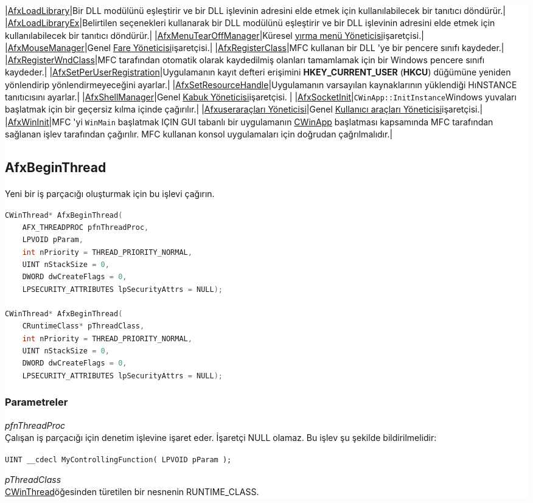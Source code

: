 |[AfxLoadLibrary](#afxloadlibrary)|Bir DLL modülünü eşleştirir ve bir DLL işlevinin adresini elde etmek için kullanılabilecek bir tanıtıcı döndürür.|
|[AfxLoadLibraryEx](#afxloadlibraryex)|Belirtilen seçenekleri kullanarak bir DLL modülünü eşleştirir ve bir DLL işlevinin adresini elde etmek için kullanılabilecek bir tanıtıcı döndürür.|
|[AfxMenuTearOffManager](#afxmenutearoffmanager)|Küresel [yırma menü Yöneticisi](cmenutearoffmanager-class.md)işaretçisi.|
|[AfxMouseManager](#afxmousemanager)|Genel [Fare Yöneticisi](cmousemanager-class.md)işaretçisi.|
|[AfxRegisterClass](#afxregisterclass)|MFC kullanan bir DLL 'ye bir pencere sınıfı kaydeder.|
|[AfxRegisterWndClass](#afxregisterwndclass)|MFC tarafından otomatik olarak kaydedilmiş olanları tamamlamak için bir Windows pencere sınıfı kaydeder.|
|[AfxSetPerUserRegistration](#afxsetperuserregistration)|Uygulamanın kayıt defteri erişimini **HKEY_CURRENT_USER** (**HKCU**) düğümüne yeniden yönlendirip yönlendirmeyeceğini ayarlar.|
|[AfxSetResourceHandle](#afxsetresourcehandle)|Uygulamanın varsayılan kaynaklarının yüklendiği HıNSTANCE tanıtıcısını ayarlar.|
|[AfxShellManager](#afxshellmanager)|Genel [Kabuk Yöneticisi](cshellmanager-class.md)işaretçisi. |
|[AfxSocketInit](#afxsocketinit)|`CWinApp::InitInstance`Windows yuvaları başlatmak için bir geçersiz kılma içinde çağırılır.|
|[Afxuseraraçları Yöneticisi](#afxusertoolsmanager)|Genel [Kullanıcı araçları Yöneticisi](cusertoolsmanager-class.md)işaretçisi.|
|[AfxWinInit](#afxwininit)|MFC 'yi `WinMain` başlatmak IÇIN GUI tabanlı bir uygulamanın [CWinApp](../../mfc/reference/cwinapp-class.md) başlatması kapsamında MFC tarafından sağlanan işlev tarafından çağırılır. MFC kullanan konsol uygulamaları için doğrudan çağrılmalıdır.|

## <a name="afxbeginthread"></a><a name="afxbeginthread"></a> AfxBeginThread

Yeni bir iş parçacığı oluşturmak için bu işlevi çağırın.

```cpp
CWinThread* AfxBeginThread(
    AFX_THREADPROC pfnThreadProc,
    LPVOID pParam,
    int nPriority = THREAD_PRIORITY_NORMAL,
    UINT nStackSize = 0,
    DWORD dwCreateFlags = 0,
    LPSECURITY_ATTRIBUTES lpSecurityAttrs = NULL);

CWinThread* AfxBeginThread(
    CRuntimeClass* pThreadClass,
    int nPriority = THREAD_PRIORITY_NORMAL,
    UINT nStackSize = 0,
    DWORD dwCreateFlags = 0,
    LPSECURITY_ATTRIBUTES lpSecurityAttrs = NULL);
```

### <a name="parameters"></a>Parametreler

*pfnThreadProc*\
Çalışan iş parçacığı için denetim işlevine işaret eder. İşaretçi NULL olamaz. Bu işlev şu şekilde bildirilmelidir:

`UINT __cdecl MyControllingFunction( LPVOID pParam );`

*pThreadClass*\
[CWinThread](../../mfc/reference/cwinthread-class.md)öğesinden türetilen bir nesnenin RUNTIME_CLASS.
